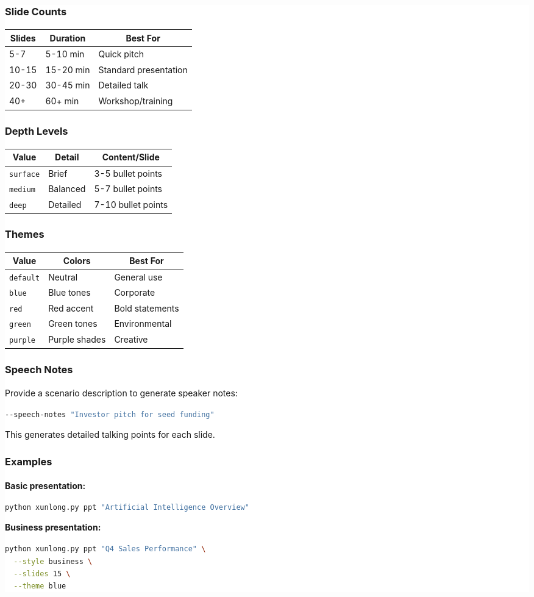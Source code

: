 ### Slide Counts

| Slides | Duration | Best For |
|--------|----------|----------|
| 5-7 | 5-10 min | Quick pitch |
| 10-15 | 15-20 min | Standard presentation |
| 20-30 | 30-45 min | Detailed talk |
| 40+ | 60+ min | Workshop/training |

### Depth Levels

| Value | Detail | Content/Slide |
|-------|--------|---------------|
| `surface` | Brief | 3-5 bullet points |
| `medium` | Balanced | 5-7 bullet points |
| `deep` | Detailed | 7-10 bullet points |

### Themes

| Value | Colors | Best For |
|-------|--------|----------|
| `default` | Neutral | General use |
| `blue` | Blue tones | Corporate |
| `red` | Red accent | Bold statements |
| `green` | Green tones | Environmental |
| `purple` | Purple shades | Creative |

### Speech Notes

Provide a scenario description to generate speaker notes:

```bash
--speech-notes "Investor pitch for seed funding"
```

This generates detailed talking points for each slide.

### Examples

**Basic presentation:**
```bash
python xunlong.py ppt "Artificial Intelligence Overview"
```

**Business presentation:**
```bash
python xunlong.py ppt "Q4 Sales Performance" \
  --style business \
  --slides 15 \
  --theme blue
```

